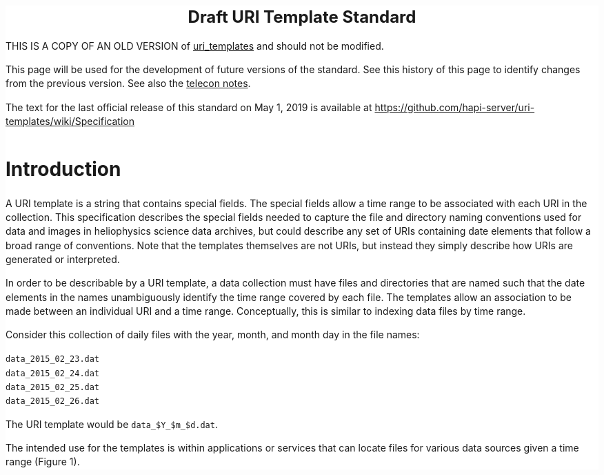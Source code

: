 <center>

<font size="+2"><b>Draft URI Template Standard</b></font>

</center>

<center>

</center>

<center>

</center>

THIS IS A COPY OF AN OLD VERSION of
[uri\_templates](https://github.com/hapi-server/uri-templates) and
should not be modified.

This page will be used for the development of future versions of the
standard. See this history of this page to identify changes from the
previous version. See also the [telecon
notes](uri_templates_notes "wikilink").

The text for the last official release of this standard on May 1, 2019
is available at
<https://github.com/hapi-server/uri-templates/wiki/Specification>

# Introduction

A URI template is a string that contains special fields. The special
fields allow a time range to be associated with each URI in the
collection. This specification describes the special fields needed to
capture the file and directory naming conventions used for data and
images in heliophysics science data archives, but could describe any set
of URIs containing date elements that follow a broad range of
conventions. Note that the templates themselves are not URIs, but
instead they simply describe how URIs are generated or interpreted.

In order to be describable by a URI template, a data collection must
have files and directories that are named such that the date elements in
the names unambiguously identify the time range covered by each file.
The templates allow an association to be made between an individual URI
and a time range. Conceptually, this is similar to indexing data files
by time range.

Consider this collection of daily files with the year, month, and month
day in the file names:

    data_2015_02_23.dat
    data_2015_02_24.dat
    data_2015_02_25.dat
    data_2015_02_26.dat

The URI template would be `data_$Y_$m_$d.dat`.

The intended use for the templates is within applications or services
that can locate files for various data sources given a time range
(Figure 1).
